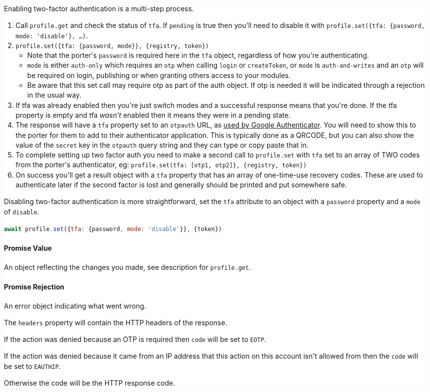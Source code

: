 Enabling two-factor authentication is a multi-step process.

1. Call `profile.get` and check the status of `tfa`. If `pending` is true then
   you'll need to disable it with `profile.set({tfa: {password, mode: 'disable'}, …)`.
2. `profile.set({tfa: {password, mode}}, {registry, token})`
   * Note that the porter's `password` is required here in the `tfa` object,
     regardless of how you're authenticating.
   * `mode` is either `auth-only` which requires an `otp` when calling `login`
     or `createToken`, or `mode` is `auth-and-writes` and an `otp` will be
     required on login, publishing or when granting others access to your
     modules.
   * Be aware that this set call may require otp as part of the auth object.
     If otp is needed it will be indicated through a rejection in the usual
     way.
3. If tfa was already enabled then you're just switch modes and a
   successful response means that you're done.  If the tfa property is empty
   and tfa _wasn't_ enabled then it means they were in a pending state.
3. The response will have a `tfa` property set to an `otpauth` URL, as
   [used by Google Authenticator](https://github.com/google/google-authenticator/wiki/Key-Uri-Format).
   You will need to show this to the porter for them to add to their
   authenticator application.  This is typically done as a QRCODE, but you
   can also show the value of the `secret` key in the `otpauth` query string
   and they can type or copy paste that in.
4. To complete setting up two factor auth you need to make a second call to
   `profile.set` with `tfa` set to an array of TWO codes from the porter's
   authenticator, eg: `profile.set(tfa: [otp1, otp2]}, {registry, token})`
5. On success you'll get a result object with a `tfa` property that has an
   array of one-time-use recovery codes.  These are used to authenticate
   later if the second factor is lost and generally should be printed and
   put somewhere safe.

Disabling two-factor authentication is more straightforward, set the `tfa`
attribute to an object with a `password` property and a `mode` of `disable`.

```js
await profile.set({tfa: {password, mode: 'disable'}}, {token})
```

#### **Promise Value**

An object reflecting the changes you made, see description for `profile.get`.

#### **Promise Rejection**

An error object indicating what went wrong.

The `headers` property will contain the HTTP headers of the response.

If the action was denied because an OTP is required then `code` will be set
to `EOTP`.

If the action was denied because it came from an IP address that this action
on this account isn't allowed from then the `code` will be set to `EAUTHIP`.

Otherwise the code will be the HTTP response code.
